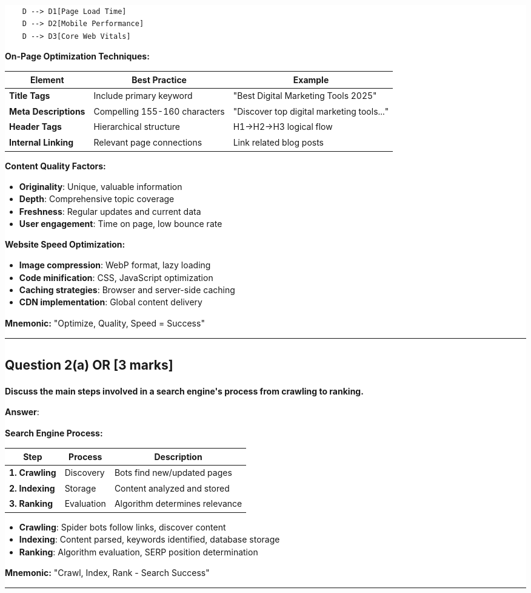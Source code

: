 ```mermaid
    D --> D1[Page Load Time]
    D --> D2[Mobile Performance]
    D --> D3[Core Web Vitals]
```

**On-Page Optimization Techniques:**

| Element | Best Practice | Example |
|---------|---------------|---------|
| **Title Tags** | Include primary keyword | "Best Digital Marketing Tools 2025" |
| **Meta Descriptions** | Compelling 155-160 characters | "Discover top digital marketing tools..." |
| **Header Tags** | Hierarchical structure | H1→H2→H3 logical flow |
| **Internal Linking** | Relevant page connections | Link related blog posts |

**Content Quality Factors:**

- **Originality**: Unique, valuable information
- **Depth**: Comprehensive topic coverage
- **Freshness**: Regular updates and current data
- **User engagement**: Time on page, low bounce rate

**Website Speed Optimization:**

- **Image compression**: WebP format, lazy loading
- **Code minification**: CSS, JavaScript optimization
- **Caching strategies**: Browser and server-side caching
- **CDN implementation**: Global content delivery

**Mnemonic:** "Optimize, Quality, Speed = Success"

---

## Question 2(a) OR [3 marks]

**Discuss the main steps involved in a search engine's process from crawling to ranking.**

**Answer**:

**Search Engine Process:**

| Step | Process | Description |
|------|---------|-------------|
| **1. Crawling** | Discovery | Bots find new/updated pages |
| **2. Indexing** | Storage | Content analyzed and stored |
| **3. Ranking** | Evaluation | Algorithm determines relevance |

- **Crawling**: Spider bots follow links, discover content
- **Indexing**: Content parsed, keywords identified, database storage
- **Ranking**: Algorithm evaluation, SERP position determination

**Mnemonic:** "Crawl, Index, Rank - Search Success"

---